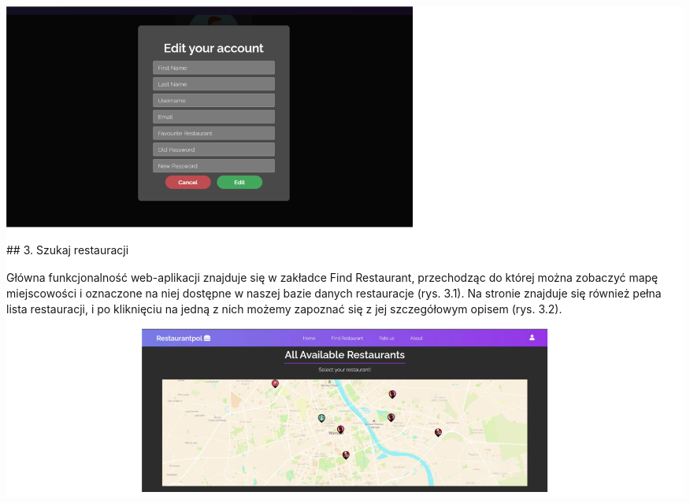 <img src="./images_README/edytowanie_konta.png" width="60%"/>
</p>
## 3. Szukaj restauracji

Główna funkcjonalność web-aplikacji znajduje się w zakładce Find Restaurant,
przechodząc do której można zobaczyć mapę miejscowości i oznaczone na niej dostępne w
naszej bazie danych restauracje (rys. 3.1). Na stronie znajduje się również pełna lista restauracji,
i po kliknięciu na jedną z nich możemy zapoznać się z jej szczegółowym opisem (rys. 3.2).

<p align="center">
<img src="./images_README/mapa_miejscowosci.png" width="60%"/>
</p>
<p align="center">
